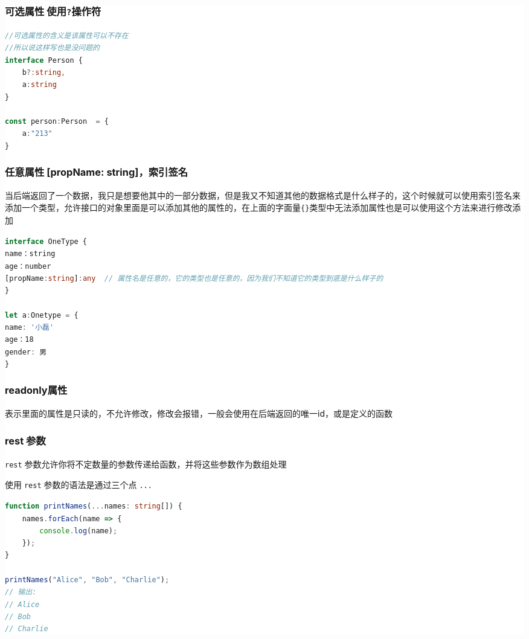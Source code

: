 ### 可选属性 使用`?`操作符

```ts
//可选属性的含义是该属性可以不存在
//所以说这样写也是没问题的
interface Person {
    b?:string,
    a:string
}

const person:Person  = {
    a:"213"
}
```

### 任意属性 [propName: string]，索引签名

当后端返回了一个数据，我只是想要他其中的一部分数据，但是我又不知道其他的数据格式是什么样子的，这个时候就可以使用索引签名来添加一个类型，允许接口的对象里面是可以添加其他的属性的，在上面的字面量`{}`类型中无法添加属性也是可以使用这个方法来进行修改添加

```ts
interface OneType {
name：string
age：number
[propName:string]:any  // 属性名是任意的，它的类型也是任意的，因为我们不知道它的类型到底是什么样子的
}

let a:Onetype = {
name: '小磊'
age：18
gender: 男
}
```

### readonly属性

表示里面的属性是只读的，不允许修改，修改会报错，一般会使用在后端返回的唯一id，或是定义的函数

### rest 参数

`rest` 参数允许你将不定数量的参数传递给函数，并将这些参数作为数组处理

使用 `rest` 参数的语法是通过三个点 `...`

```typescript
function printNames(...names: string[]) {
    names.forEach(name => {
        console.log(name);
    });
}

printNames("Alice", "Bob", "Charlie");
// 输出:
// Alice
// Bob
// Charlie

```
